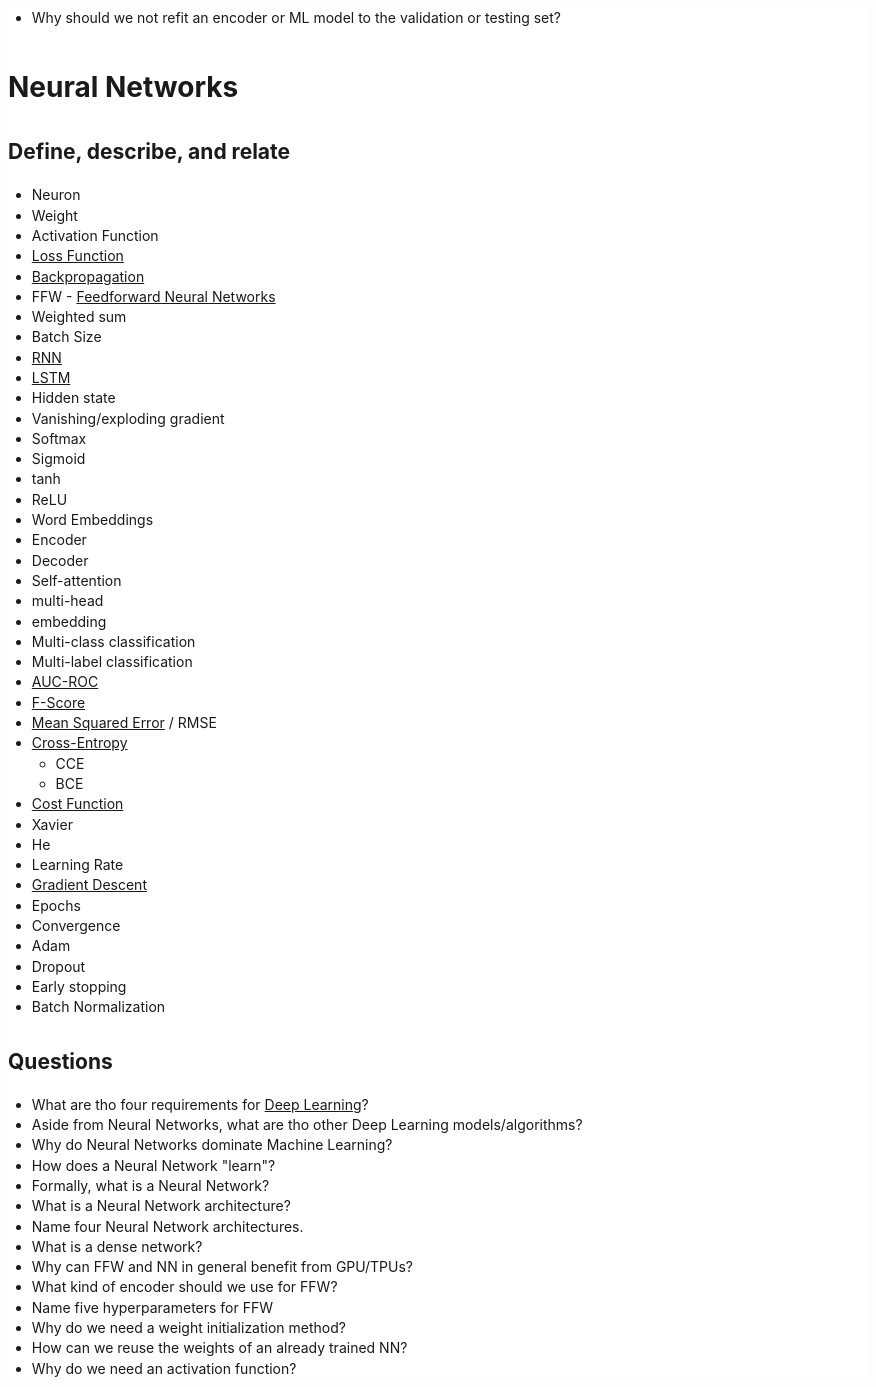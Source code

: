 - Why should we not refit an encoder or ML model to the validation or testing set?

# Neural Networks
## Define, describe, and relate
- Neuron
- Weight
- Activation Function
- [Loss Function](/machine-learning-foundations/loss-function)
- [Backpropagation](/machine-learning-foundations/backpropagation)
- FFW - [Feedforward Neural Networks](/machine-learning-foundations/feedforward-neural-networks)
- Weighted sum
- Batch Size
- [RNN](/machine-learning-foundations/recurrent-neural-networks)
- [LSTM](/machine-learning-foundations/long-short-term-memory)
- Hidden state
- Vanishing/exploding gradient
- Softmax
- Sigmoid
- tanh
- ReLU
- Word Embeddings
- Encoder
- Decoder
- Self-attention
- multi-head
- embedding
- Multi-class classification
- Multi-label classification
- [AUC-ROC](/machine-learning-foundations/auc-roc)
- [F-Score](/machine-learning-foundations/f-score)
- [Mean Squared Error](/machine-learning-foundations/mean-squared-error) / RMSE
- [Cross-Entropy](/machine-learning-foundations/cross-entropy-loss)
	- CCE
	- BCE
- [Cost Function](/machine-learning-foundations/loss-function)
- Xavier
- He
- Learning Rate
- [Gradient Descent](/machine-learning-foundations/gradient-descent)
- Epochs
- Convergence
- Adam
- Dropout
- Early stopping
- Batch Normalization
## Questions
- What are tho four requirements for [Deep Learning](/machine-learning-foundations/deep-learning)?
- Aside from Neural Networks, what are tho other Deep Learning models/algorithms?
- Why do Neural Networks dominate Machine Learning?
- How does a Neural Network "learn"?
- Formally, what is a Neural Network?
- What is a Neural Network architecture?
- Name four Neural Network architectures.
- What is a dense network?
- Why can FFW and NN in general benefit from GPU/TPUs?
- What kind of encoder should we use for FFW?
- Name five hyperparameters for FFW
- Why do we need a weight initialization method?
- How can we reuse the weights of an already trained NN?
- Why do we need an activation function?